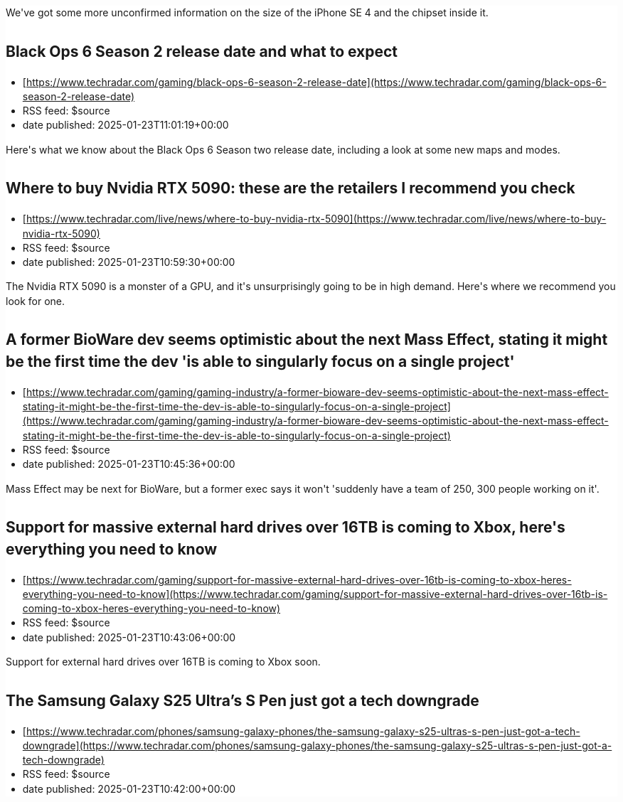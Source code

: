 We've got some more unconfirmed information on the size of the iPhone SE 4 and the chipset inside it.

## Black Ops 6 Season 2 release date and what to expect
 - [https://www.techradar.com/gaming/black-ops-6-season-2-release-date](https://www.techradar.com/gaming/black-ops-6-season-2-release-date)
 - RSS feed: $source
 - date published: 2025-01-23T11:01:19+00:00

Here's what we know about the Black Ops 6 Season two release date, including a look at some new maps and modes.

## Where to buy Nvidia RTX 5090: these are the retailers I recommend you check
 - [https://www.techradar.com/live/news/where-to-buy-nvidia-rtx-5090](https://www.techradar.com/live/news/where-to-buy-nvidia-rtx-5090)
 - RSS feed: $source
 - date published: 2025-01-23T10:59:30+00:00

The Nvidia RTX 5090 is a monster of a GPU, and it's unsurprisingly going to be in high demand. Here's where we recommend you look for one.

## A former BioWare dev seems optimistic about the next Mass Effect, stating it might be the first time the dev 'is able to singularly focus on a single project'
 - [https://www.techradar.com/gaming/gaming-industry/a-former-bioware-dev-seems-optimistic-about-the-next-mass-effect-stating-it-might-be-the-first-time-the-dev-is-able-to-singularly-focus-on-a-single-project](https://www.techradar.com/gaming/gaming-industry/a-former-bioware-dev-seems-optimistic-about-the-next-mass-effect-stating-it-might-be-the-first-time-the-dev-is-able-to-singularly-focus-on-a-single-project)
 - RSS feed: $source
 - date published: 2025-01-23T10:45:36+00:00

Mass Effect may be next for BioWare, but a former exec says it won't 'suddenly have a team of 250, 300 people working on it'.

## Support for massive external hard drives over 16TB is coming to Xbox, here's everything you need to know
 - [https://www.techradar.com/gaming/support-for-massive-external-hard-drives-over-16tb-is-coming-to-xbox-heres-everything-you-need-to-know](https://www.techradar.com/gaming/support-for-massive-external-hard-drives-over-16tb-is-coming-to-xbox-heres-everything-you-need-to-know)
 - RSS feed: $source
 - date published: 2025-01-23T10:43:06+00:00

Support for external hard drives over 16TB is coming to Xbox soon.

## The Samsung Galaxy S25 Ultra’s S Pen just got a tech downgrade
 - [https://www.techradar.com/phones/samsung-galaxy-phones/the-samsung-galaxy-s25-ultras-s-pen-just-got-a-tech-downgrade](https://www.techradar.com/phones/samsung-galaxy-phones/the-samsung-galaxy-s25-ultras-s-pen-just-got-a-tech-downgrade)
 - RSS feed: $source
 - date published: 2025-01-23T10:42:00+00:00
